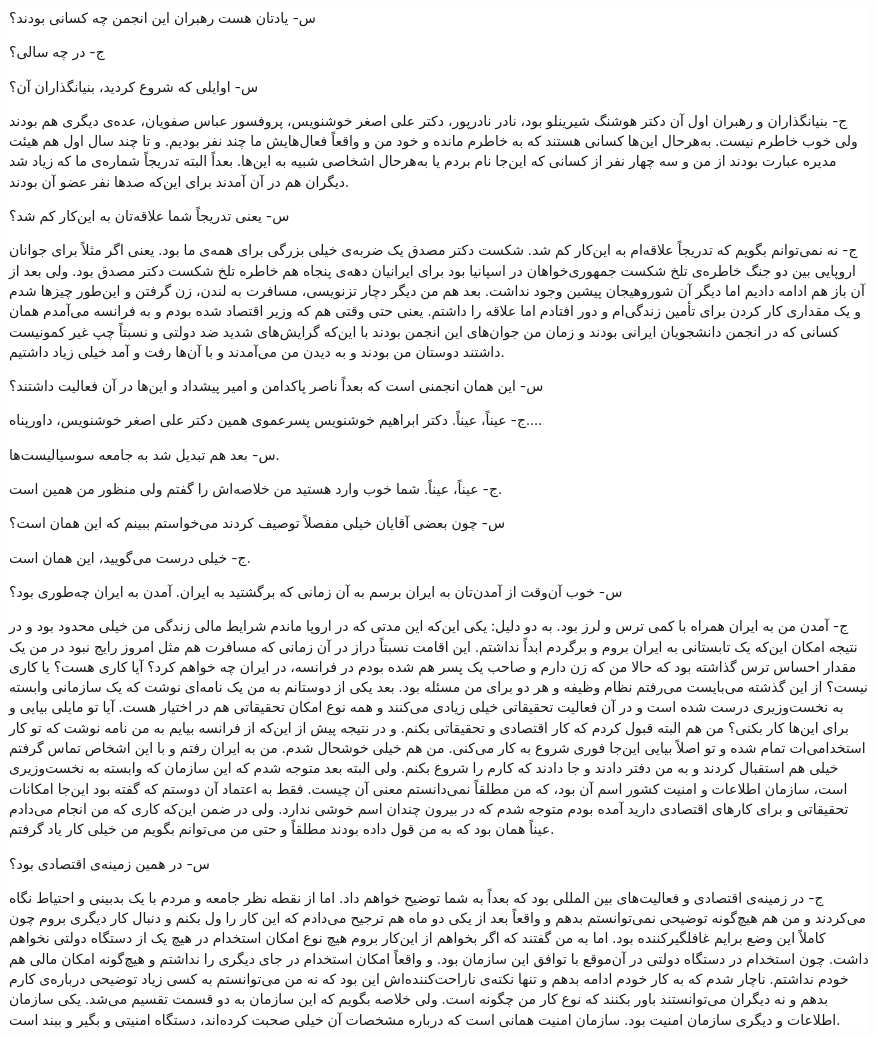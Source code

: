 س- یادتان هست رهبران این انجمن چه کسانی بودند؟

ج- در چه سالی؟

س- اوایلی که شروع کردید، بنیانگذاران آن؟

ج- بنیانگذاران و رهبران اول آن دکتر هوشنگ شیرینلو بود، نادر نادرپور، دکتر علی اصغر خوشنویس، پروفسور عباس صفویان، عده‌ی دیگری هم بودند ولی خوب خاطرم نیست. به‌هرحال این‌ها کسانی هستند که به خاطرم مانده و خود من و واقعاً فعال‌هایش ما چند نفر بودیم. و تا چند سال اول هم هیئت مدیره عبارت بودند از من و سه چهار نفر از کسانی که این‌جا نام بردم یا به‌هرحال اشخاصی شبیه به این‌ها. بعداً البته تدریجاً شماره‌ی ما که زیاد شد دیگران هم در آن آمدند برای این‌که صدها نفر عضو آن بودند.

س- یعنی تدریجاً شما علاقه‌تان به این‌کار کم شد؟

ج- نه نمی‌توانم بگویم که تدریجاً علاقه‌ام به این‌کار کم شد. شکست دکتر مصدق یک ضربه‌ی خیلی بزرگی برای همه‌ی ما بود. یعنی اگر مثلاً برای جوانان اروپایی بین دو جنگ خاطره‌ی تلخ شکست جمهوری‌خواهان در اسپانیا بود برای ایرانیان دهه‌ی پنجاه هم خاطره تلخ شکست دکتر مصدق بود. ولی بعد از آن باز هم ادامه دادیم اما دیگر آن شوروهیجان پیشین وجود نداشت. بعد هم من دیگر دچار تزنویسی‌، مسافرت به لندن، زن گرفتن و این‌طور چیزها شدم و یک مقداری کار کردن برای تأمین زندگی‌ام و دور افتادم اما علاقه را داشتم. یعنی حتی وقتی هم که وزیر اقتصاد شده بودم و به فرانسه می‌آمدم همان کسانی که در انجمن دانشجویان ایرانی بودند و زمان من جوان‌های این انجمن بودند با این‌که گرایش‌های شدید ضد دولتی و نسبتاً چپ غیر کمونیست داشتند دوستان من بودند و به دیدن من می‌آمدند و با آن‌ها رفت و آمد خیلی زیاد داشتیم.

س- این همان انجمنی است که بعداً ناصر پاکدامن و امیر پیشداد و این‌ها در آن فعالیت داشتند؟

ج- عیناً، عیناً. دکتر ابراهیم خوشنویس پسرعموی همین دکتر علی اصغر خوشنویس، داورپناه….

س- بعد هم تبدیل شد به جامعه سوسیالیست‌ها.

ج- عیناً، عیناً. شما خوب وارد هستید من خلاصه‌اش را گفتم ولی منظور من همین است.

س- چون بعضی آقایان خیلی مفصلاً توصیف کردند می‌خواستم ببینم که این همان است؟

ج- خیلی درست می‌گویید، این همان است.

س- خوب آن‌وقت از آمدن‌تان به ایران برسم به آن زمانی که برگشتید به ایران. آمدن به ایران چه‌طوری بود؟

ج- آمدن من به ایران همراه با کمی ترس و لرز بود. به دو دلیل: یکی این‌که این مدتی که در اروپا ماندم شرایط مالی زندگی من خیلی محدود بود و در نتیجه امکان این‌که یک تابستانی به ایران بروم و برگردم ابداً نداشتم. این اقامت نسبتاً دراز در آن زمانی که مسافرت هم مثل امروز رایج نبود در من یک مقدار احساس ترس گذاشته بود که حالا من که زن دارم و صاحب یک پسر هم شده بودم در فرانسه، در ایران چه خواهم کرد؟ آیا کاری هست؟ یا کاری نیست؟ از این گذشته می‌بایست می‌رفتم نظام وظیفه و هر دو برای من مسئله بود. بعد یکی از دوستانم به من یک نامه‌ای نوشت که یک سازمانی وابسته به نخست‌وزیری درست شده است و در آن فعالیت تحقیقاتی خیلی زیادی می‌کنند و همه نوع امکان تحقیقاتی هم در اختیار هست. آیا تو مایلی بیایی و برای این‌ها کار بکنی؟ من هم البته قبول کردم که کار اقتصادی و تحقیقاتی بکنم. و در نتیجه پیش از این‌که از فرانسه بیایم به من نامه نوشت که تو کار استخدامی‌ات تمام شده و تو اصلاً بیایی این‌جا فوری شروع به کار می‌کنی. من هم خیلی خوشحال شدم. من به ایران رفتم و با این اشخاص تماس گرفتم خیلی هم استقبال کردند و به من دفتر دادند و جا دادند که کارم را شروع بکنم. ولی البته بعد متوجه شدم که این سازمان که وابسته به نخست‌وزیری است، سازمان اطلاعات و امنیت کشور اسم آن بود، که من مطلقاً نمی‌دانستم معنی آن چیست. فقط به اعتماد آن دوستم که گفته بود این‌جا امکانات تحقیقاتی و برای کارهای اقتصادی دارید آمده بودم متوجه شدم که در بیرون چندان اسم خوشی ندارد. ولی در ضمن این‌که کاری که من انجام می‌دادم عیناً همان بود که به من قول داده بودند مطلقاً و حتی من می‌توانم بگویم من خیلی کار یاد گرفتم.

س- در همین زمینه‌ی اقتصادی بود؟

ج- در زمینه‌ی اقتصادی و فعالیت‌های بین المللی بود که بعداً به شما توضیح خواهم داد. اما از نقطه نظر جامعه و مردم با یک بدبینی و احتیاط نگاه می‌کردند و من هم هیچ‌گونه توضیحی نمی‌توانستم بدهم و واقعاً بعد از یکی دو ماه هم ترجیح می‌دادم که این کار را ول بکنم و دنبال کار دیگری بروم چون کاملاً این وضع برایم غافلگیرکننده بود. اما به من گفتند که اگر بخواهم از این‌کار بروم هیچ نوع امکان استخدام در هیچ یک از دستگاه دولتی نخواهم داشت. چون استخدام در دستگاه دولتی در آن‌موقع با توافق این سازمان بود. و واقعاً امکان استخدام در جای دیگری را نداشتم و هیچ‌گونه امکان مالی هم خودم نداشتم. ناچار شدم که به کار خودم ادامه بدهم و تنها نکته‌ی ناراحت‌کننده‌اش این بود که نه من می‌توانستم به کسی زیاد توضیحی درباره‌ی کارم بدهم و نه دیگران می‌توانستند باور بکنند که نوع کار من چگونه است. ولی خلاصه بگویم که این سازمان به دو قسمت تقسیم می‌شد. یکی سازمان اطلاعات و دیگری سازمان امنیت بود. سازمان امنیت همانی است که درباره مشخصات آن خیلی صحبت کرده‌اند، دستگاه امنیتی و بگیر و ببند است.
